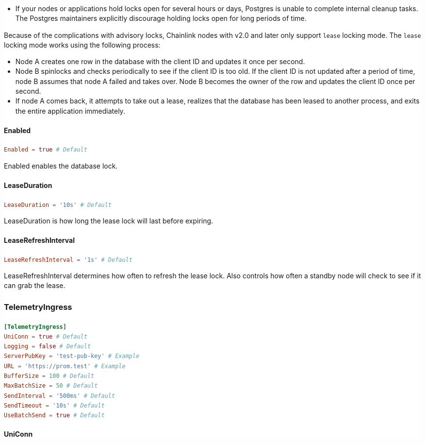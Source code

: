 - If your nodes or applications hold locks open for several hours or days, Postgres is unable to complete internal cleanup tasks. The Postgres maintainers explicitly discourage holding locks open for long periods of time.

Because of the complications with advisory locks, Chainlink nodes with v2.0 and later only support `lease` locking mode. The `lease` locking mode works using the following process:

- Node A creates one row in the database with the client ID and updates it once per second.
- Node B spinlocks and checks periodically to see if the client ID is too old. If the client ID is not updated after a period of time, node B assumes that node A failed and takes over. Node B becomes the owner of the row and updates the client ID once per second.
- If node A comes back, it attempts to take out a lease, realizes that the database has been leased to another process, and exits the entire application immediately.

#### Enabled<a id='Database-Lock-Enabled'></a>

```toml
Enabled = true # Default
```

Enabled enables the database lock.

#### LeaseDuration<a id='Database-Lock-LeaseDuration'></a>

```toml
LeaseDuration = '10s' # Default
```

LeaseDuration is how long the lease lock will last before expiring.

#### LeaseRefreshInterval<a id='Database-Lock-LeaseRefreshInterval'></a>

```toml
LeaseRefreshInterval = '1s' # Default
```

LeaseRefreshInterval determines how often to refresh the lease lock. Also controls how often a standby node will check to see if it can grab the lease.

### TelemetryIngress<a id='TelemetryIngress'></a>

```toml
[TelemetryIngress]
UniConn = true # Default
Logging = false # Default
ServerPubKey = 'test-pub-key' # Example
URL = 'https://prom.test' # Example
BufferSize = 100 # Default
MaxBatchSize = 50 # Default
SendInterval = '500ms' # Default
SendTimeout = '10s' # Default
UseBatchSend = true # Default
```

#### UniConn<a id='TelemetryIngress-UniConn'></a>
